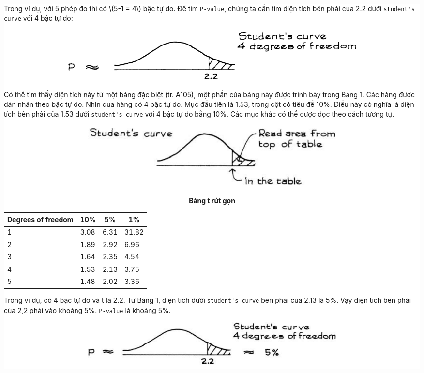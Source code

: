 Trong ví dụ, với 5 phép đo thì có \\(5-1 = 4\\) bậc tự do. Để tìm `P-value`, chúng ta cần tìm diện tích bên phải của 2.2 dưới `student's curve` với 4 bậc tự do:

<center><img src="img9.png" width="70%" height="auto"></center>

Có thể tìm thấy diện tích này từ một bảng đặc biệt (tr. A105), một phần của bảng này được trình bày trong Bảng 1. Các hàng được dán nhãn theo bậc tự do. Nhìn qua hàng có 4 bậc tự do. Mục đầu tiên là 1.53, trong cột có tiêu đề 10%. Điều này có nghĩa là diện tích bên phải của 1.53 dưới `student's curve` với 4 bậc tự do bằng 10%. Các mục khác có thể được đọc theo cách tương tự.

<center><img src="img10.png" width="60%" height="auto"></center>

**<center>Bảng t rút gọn</center>**

| Degrees of freedom | 10%  | 5%   | 1%    |
| ------------------ | ---- | ---- | ----- |
| 1                  | 3.08 | 6.31 | 31.82 |
| 2                  | 1.89 | 2.92 | 6.96  |
| 3                  | 1.64 | 2.35 | 4.54  |
| 4                  | 1.53 | 2.13 | 3.75  |
| 5                  | 1.48 | 2.02 | 3.36  |

Trong ví dụ, có 4 bậc tự do và t là 2.2. Từ Bảng 1, diện tích dưới `student's curve` bên phải của 2.13 là 5%. Vậy diện tích bên phải của 2,2 phải vào khoảng 5%. `P-value` là khoảng 5%.

<center><img src="img11.png" width="60%" height="auto"></center>
